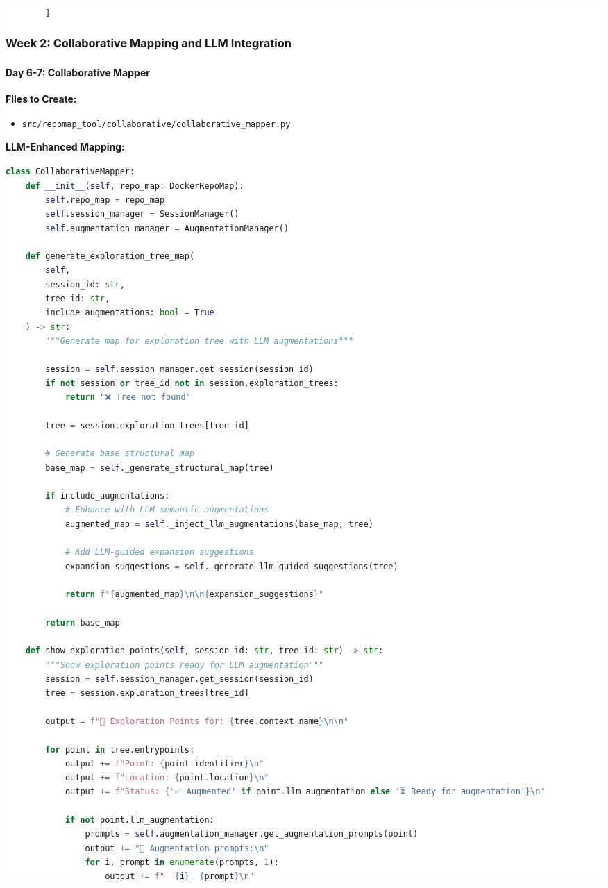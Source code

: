 ```python
        ]
```

### Week 2: Collaborative Mapping and LLM Integration

#### Day 6-7: Collaborative Mapper
**Files to Create:**
- `src/repomap_tool/collaborative/collaborative_mapper.py`

**LLM-Enhanced Mapping:**
```python
class CollaborativeMapper:
    def __init__(self, repo_map: DockerRepoMap):
        self.repo_map = repo_map
        self.session_manager = SessionManager()
        self.augmentation_manager = AugmentationManager()
        
    def generate_exploration_tree_map(
        self, 
        session_id: str, 
        tree_id: str,
        include_augmentations: bool = True
    ) -> str:
        """Generate map for exploration tree with LLM augmentations"""
        
        session = self.session_manager.get_session(session_id)
        if not session or tree_id not in session.exploration_trees:
            return "❌ Tree not found"
            
        tree = session.exploration_trees[tree_id]
        
        # Generate base structural map
        base_map = self._generate_structural_map(tree)
        
        if include_augmentations:
            # Enhance with LLM semantic augmentations
            augmented_map = self._inject_llm_augmentations(base_map, tree)
            
            # Add LLM-guided expansion suggestions
            expansion_suggestions = self._generate_llm_guided_suggestions(tree)
            
            return f"{augmented_map}\n\n{expansion_suggestions}"
        
        return base_map
    
    def show_exploration_points(self, session_id: str, tree_id: str) -> str:
        """Show exploration points ready for LLM augmentation"""
        session = self.session_manager.get_session(session_id)
        tree = session.exploration_trees[tree_id]
        
        output = f"📍 Exploration Points for: {tree.context_name}\n\n"
        
        for point in tree.entrypoints:
            output += f"Point: {point.identifier}\n"
            output += f"Location: {point.location}\n"
            output += f"Status: {'✅ Augmented' if point.llm_augmentation else '⏳ Ready for augmentation'}\n"
            
            if not point.llm_augmentation:
                prompts = self.augmentation_manager.get_augmentation_prompts(point)
                output += "🤖 Augmentation prompts:\n"
                for i, prompt in enumerate(prompts, 1):
                    output += f"  {i}. {prompt}\n"
```